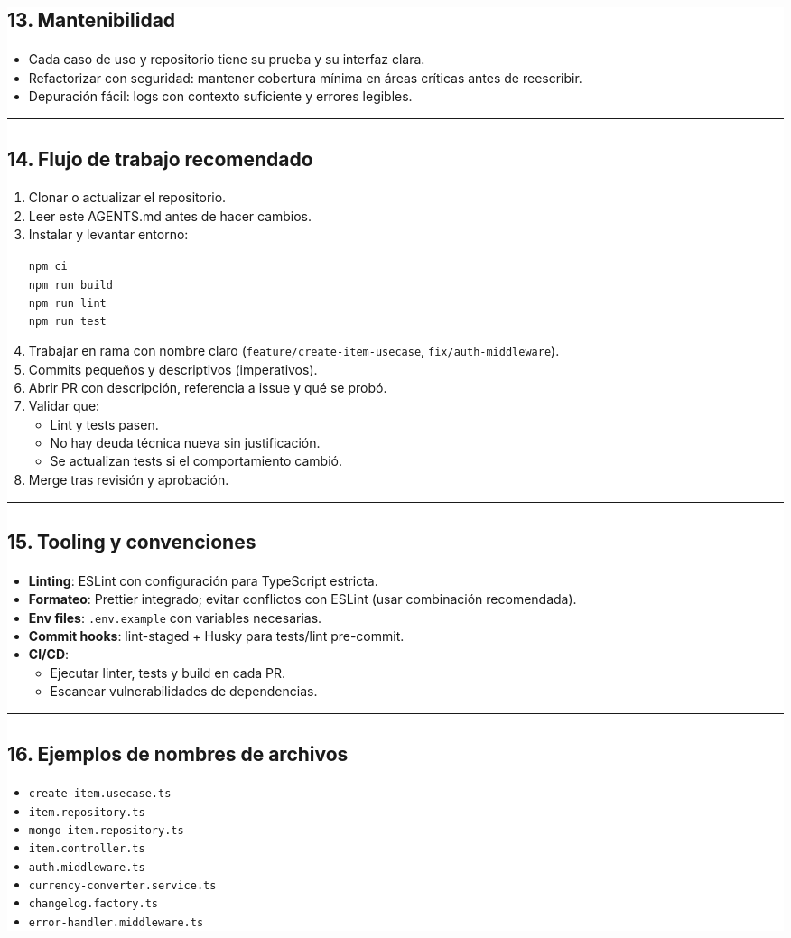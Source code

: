 
## 13. Mantenibilidad  
- Cada caso de uso y repositorio tiene su prueba y su interfaz clara.  
- Refactorizar con seguridad: mantener cobertura mínima en áreas críticas antes de reescribir.  
- Depuración fácil: logs con contexto suficiente y errores legibles.  

---

## 14. Flujo de trabajo recomendado  
1. Clonar o actualizar el repositorio.  
2. Leer este AGENTS.md antes de hacer cambios.  
3. Instalar y levantar entorno:  
   ```bash
   npm ci
   npm run build
   npm run lint
   npm run test
   ```  
4. Trabajar en rama con nombre claro (`feature/create-item-usecase`, `fix/auth-middleware`).  
5. Commits pequeños y descriptivos (imperativos).  
6. Abrir PR con descripción, referencia a issue y qué se probó.  
7. Validar que:  
   - Lint y tests pasen.  
   - No hay deuda técnica nueva sin justificación.  
   - Se actualizan tests si el comportamiento cambió.  
8. Merge tras revisión y aprobación.

---

## 15. Tooling y convenciones  
- **Linting**: ESLint con configuración para TypeScript estricta.  
- **Formateo**: Prettier integrado; evitar conflictos con ESLint (usar combinación recomendada).  
- **Env files**: `.env.example` con variables necesarias.  
- **Commit hooks**: lint-staged + Husky para tests/lint pre-commit.  
- **CI/CD**:  
  - Ejecutar linter, tests y build en cada PR.  
  - Escanear vulnerabilidades de dependencias.  

---

## 16. Ejemplos de nombres de archivos  
- `create-item.usecase.ts`  
- `item.repository.ts`  
- `mongo-item.repository.ts`  
- `item.controller.ts`  
- `auth.middleware.ts`  
- `currency-converter.service.ts`  
- `changelog.factory.ts`  
- `error-handler.middleware.ts`  

